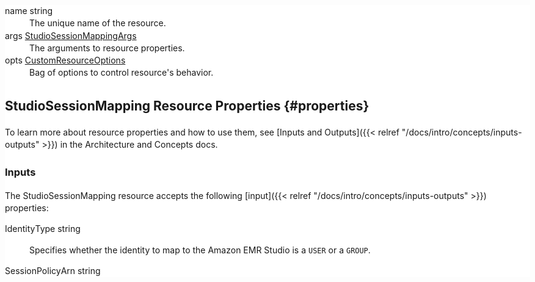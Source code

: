 </pulumi-choosable>
</div>

<div>
<pulumi-choosable type="language" values="csharp">

<dl class="resources-properties"><dt
        class="property-required" title="Required">
        <span>name</span>
        <span class="property-indicator"></span>
        <span class="property-type">string</span>
    </dt>
    <dd>The unique name of the resource.</dd><dt
        class="property-required" title="Required">
        <span>args</span>
        <span class="property-indicator"></span>
        <span class="property-type"><a href="#inputs">StudioSessionMappingArgs</a></span>
    </dt>
    <dd>The arguments to resource properties.</dd><dt
        class="property-optional" title="Optional">
        <span>opts</span>
        <span class="property-indicator"></span>
        <span class="property-type"><a href="/docs/reference/pkg/dotnet/Pulumi/Pulumi.CustomResourceOptions.html">CustomResourceOptions</a></span>
    </dt>
    <dd>Bag of options to control resource&#39;s behavior.</dd></dl>

</pulumi-choosable>
</div>

## StudioSessionMapping Resource Properties {#properties}

To learn more about resource properties and how to use them, see [Inputs and Outputs]({{< relref "/docs/intro/concepts/inputs-outputs" >}}) in the Architecture and Concepts docs.

### Inputs

The StudioSessionMapping resource accepts the following [input]({{< relref "/docs/intro/concepts/inputs-outputs" >}}) properties:



<div>
<pulumi-choosable type="language" values="csharp">
<dl class="resources-properties"><dt class="property-required"
            title="Required">
        <span id="identitytype_csharp">
<a data-swiftype-name="resource-property" data-swiftype-type="text" href="#identitytype_csharp" style="color: inherit; text-decoration: inherit;">Identity<wbr>Type</a>
</span>
        <span class="property-indicator"></span>
        <span class="property-type">string</span>
    </dt>
    <dd><p>Specifies whether the identity to map to the Amazon EMR Studio is a <code>USER</code> or a <code>GROUP</code>.</p>
</dd><dt class="property-required"
            title="Required">
        <span id="sessionpolicyarn_csharp">
<a data-swiftype-name="resource-property" data-swiftype-type="text" href="#sessionpolicyarn_csharp" style="color: inherit; text-decoration: inherit;">Session<wbr>Policy<wbr>Arn</a>
</span>
        <span class="property-indicator"></span>
        <span class="property-type">string</span>
    </dt>